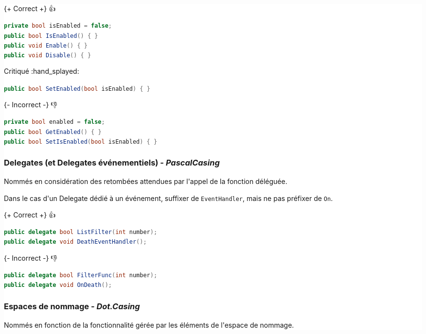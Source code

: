 >>>

{+ Correct +} :thumbsup:
```csharp
private bool isEnabled = false;
public bool IsEnabled() { }
public void Enable() { }
public void Disable() { }
```

>>>

>>>

Critiqué :hand\_splayed: 
```csharp
public bool SetEnabled(bool isEnabled) { }
```

>>>

>>>

{- Incorrect -} :thumbsdown:
```csharp
private bool enabled = false;
public bool GetEnabled() { }
public bool SetIsEnabled(bool isEnabled) { }
```

>>>

### Delegates (et Delegates événementiels) - *PascalCasing*
Nommés en considération des retombées attendues par l'appel de la fonction déléguée.

Dans le cas d'un Delegate dédié à un événement, suffixer de `EventHandler`, mais ne pas préfixer de 
`On`.

>>>

{+ Correct +} :thumbsup:
```csharp
public delegate bool ListFilter(int number);
public delegate void DeathEventHandler();
```

>>>

>>>

{- Incorrect -} :thumbsdown:
```csharp
public delegate bool FilterFunc(int number);
public delegate void OnDeath();
```

>>>


### Espaces de nommage - *Dot.Casing*
Nommés en fonction de la fonctionnalité gérée par les éléments de l'espace de nommage. 
